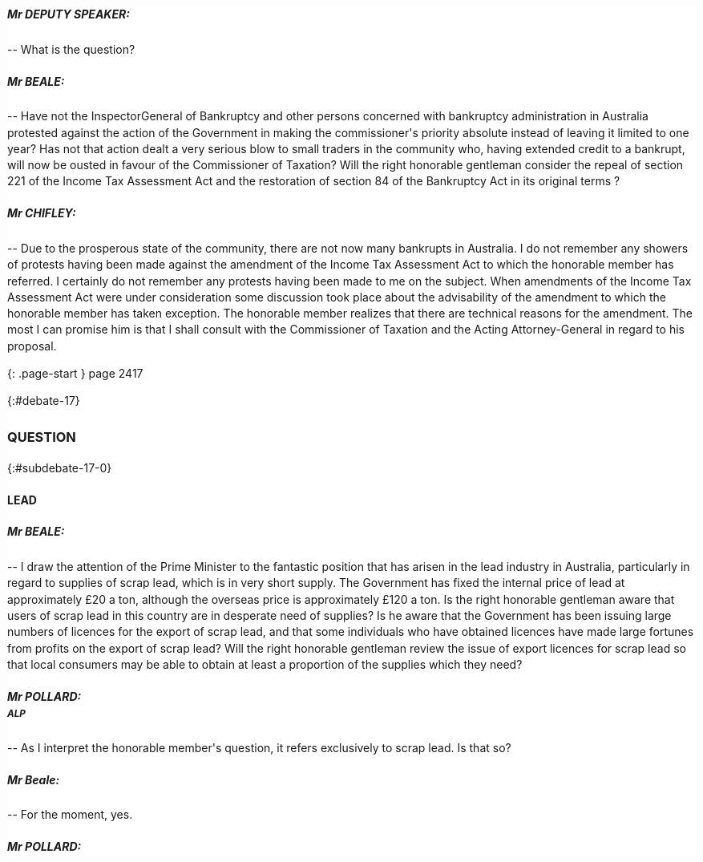 ##### Mr DEPUTY SPEAKER:

-- What is the question? 

##### Mr BEALE:

-- Have not the InspectorGeneral of Bankruptcy and other persons concerned with bankruptcy administration in Australia protested against the action of the Government in making the commissioner's priority absolute instead of leaving it limited to one year? Has not that action dealt a very serious blow to small traders in the community who, having extended credit to a bankrupt, will now be ousted in favour of the Commissioner of Taxation? Will the right honorable gentleman consider the repeal of section 221 of the Income Tax Assessment Act and the restoration of section 84 of the Bankruptcy Act in its original terms ? 

##### Mr CHIFLEY:

-- Due to the prosperous state of the community, there are not now many bankrupts in Australia. I do not remember any showers of protests having been made against the amendment of the Income Tax Assessment Act to which the honorable member has referred. I certainly do not remember any protests having been made to me on the subject. When amendments of the Income Tax Assessment Act were under consideration some discussion took place about the advisability of the amendment to which the honorable member has taken exception. The honorable member realizes that there are technical reasons for the amendment. The most I can promise him is that I shall consult with the Commissioner of Taxation and the Acting Attorney-General in regard to his proposal. 

{: .page-start }
page 2417

{:#debate-17}
### QUESTION

{:#subdebate-17-0}
#### LEAD

##### Mr BEALE:

-- I draw the attention of the Prime Minister to the fantastic position that has arisen in the lead industry in Australia, particularly in regard to supplies of scrap lead, which is in very short supply. The Government has fixed the internal price of lead at approximately £20 a ton, although the overseas price is approximately £120 a ton. Is the right honorable gentleman aware that users of scrap lead in this country are in desperate need of supplies? Is he aware that the Government has been issuing large numbers of licences for the export of scrap lead, and that some individuals who have obtained licences have made large fortunes from profits on the export of scrap lead? Will the right honorable gentleman review the issue of export licences for scrap lead so that local consumers may be able to obtain at least a proportion of the supplies which they need? 

##### Mr POLLARD:<br><small class="text-muted">ALP</small>

-- As I interpret the honorable member's question, it refers exclusively to scrap lead. Is that so? 

##### Mr Beale:

-- For the moment, yes. 

##### Mr POLLARD:
